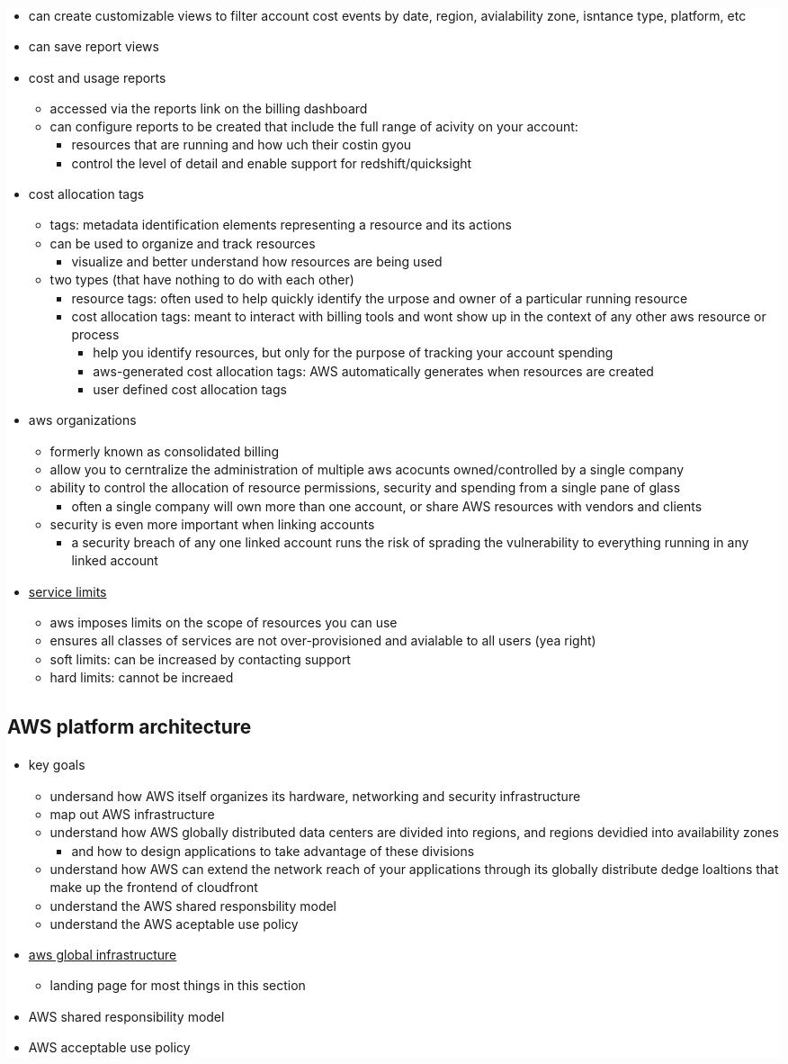   - can create customizable views to filter account cost events by date, region, avialability zone, isntance type, platform, etc
  - can save report views
- cost and usage reports
  - accessed via the reports link on the billing dashboard
  - can configure reports to be created that include the full range of acivity on your account:
    - resources that are running and how uch their costin gyou
    - control the level of detail and enable support for redshift/quicksight
- cost allocation tags
  - tags: metadata identification elements representing a resource and its actions
  - can be used to organize and track resources
    - visualize and better understand how resources are being used
  - two types (that have nothing to do with each other)
    - resource tags: often used to help quickly identify the urpose and owner of a particular running resource
    - cost allocation tags: meant to interact with billing tools and wont show up in the context of any other aws resource or process
      - help you identify resources, but only for the purpose of tracking your account spending
      - aws-generated cost allocation tags: AWS automatically generates when resources are created
      - user defined cost allocation tags
- aws organizations
  - formerly known as consolidated billing
  - allow you to cerntralize the administration of multiple aws acocunts owned/controlled by a single company
  - ability to control the allocation of resource permissions, security and spending from a single pane of glass
    - often a single company will own more than one account, or share AWS resources with vendors and clients
  - security is even more important when linking accounts
    - a security breach of any one linked account runs the risk of sprading the vulnerability to everything running in any linked account

- [service limits](https://docs.aws.amazon.com/general/latest/gr/aws_service_limits.html)
  - aws imposes limits on the scope of resources you can use
  - ensures all classes of services are not over-provisioned and avialable to all users (yea right)
  - soft limits: can be increased by contacting support
  - hard limits: cannot be increaed

## AWS platform architecture

- key goals
  - undersand how AWS itself organizes its hardware, networking and security infrastructure
  - map out AWS infrastructure
  - understand how AWS globally distributed data centers are divided into regions, and regions devidied into availability zones
    - and how to design applications to take advantage of these divisions
  - understand how AWS can extend the network reach of your applications through its globally distribute dedge loaltions that make up the frontend of cloudfront
  - understand the AWS shared responsbility model
  - understand the AWS aceptable use policy

- [aws global infrastructure](https://aws.amazon.com/about-aws/global-infrastructure)
  - landing page for most things in this section
- AWS shared responsibility model
- AWS acceptable use policy
